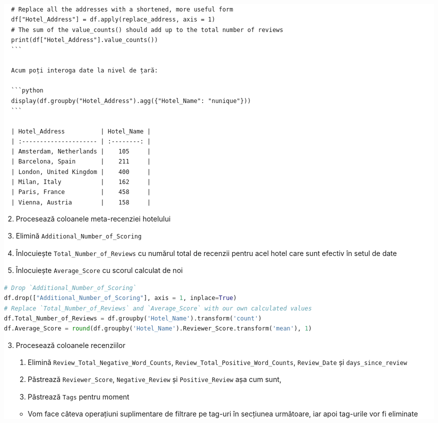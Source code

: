       # Replace all the addresses with a shortened, more useful form
      df["Hotel_Address"] = df.apply(replace_address, axis = 1)
      # The sum of the value_counts() should add up to the total number of reviews
      print(df["Hotel_Address"].value_counts())
      ```

      Acum poți interoga date la nivel de țară:

      ```python
      display(df.groupby("Hotel_Address").agg({"Hotel_Name": "nunique"}))
      ```

      | Hotel_Address          | Hotel_Name |
      | :--------------------- | :--------: |
      | Amsterdam, Netherlands |    105     |
      | Barcelona, Spain       |    211     |
      | London, United Kingdom |    400     |
      | Milan, Italy           |    162     |
      | Paris, France          |    458     |
      | Vienna, Austria        |    158     |

2. Procesează coloanele meta-recenziei hotelului

  1. Elimină `Additional_Number_of_Scoring`

  1. Înlocuiește `Total_Number_of_Reviews` cu numărul total de recenzii pentru acel hotel care sunt efectiv în setul de date 

  1. Înlocuiește `Average_Score` cu scorul calculat de noi

  ```python
  # Drop `Additional_Number_of_Scoring`
  df.drop(["Additional_Number_of_Scoring"], axis = 1, inplace=True)
  # Replace `Total_Number_of_Reviews` and `Average_Score` with our own calculated values
  df.Total_Number_of_Reviews = df.groupby('Hotel_Name').transform('count')
  df.Average_Score = round(df.groupby('Hotel_Name').Reviewer_Score.transform('mean'), 1)
  ```

3. Procesează coloanele recenziilor

   1. Elimină `Review_Total_Negative_Word_Counts`, `Review_Total_Positive_Word_Counts`, `Review_Date` și `days_since_review`

   2. Păstrează `Reviewer_Score`, `Negative_Review` și `Positive_Review` așa cum sunt,
     
   3. Păstrează `Tags` pentru moment

     - Vom face câteva operațiuni suplimentare de filtrare pe tag-uri în secțiunea următoare, iar apoi tag-urile vor fi eliminate
